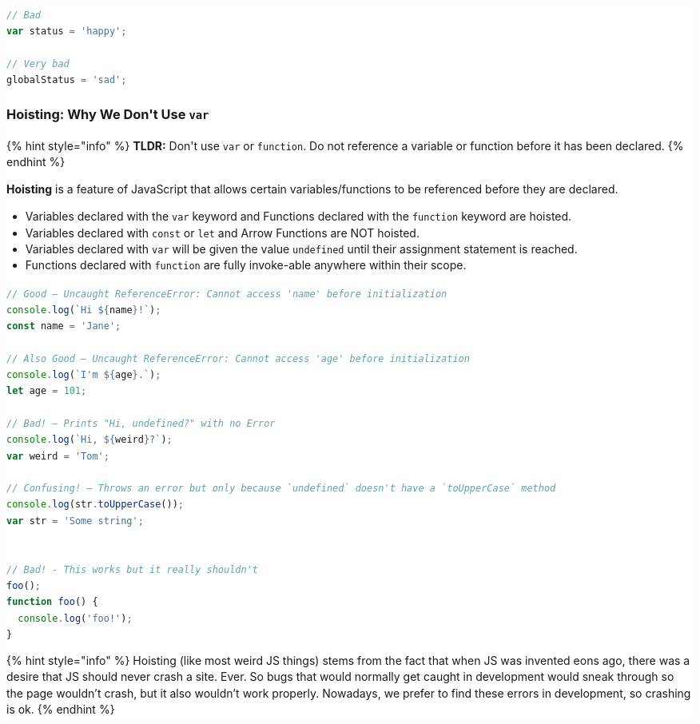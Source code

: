 ```js
// Bad
var status = 'happy';

// Very bad
globalStatus = 'sad';
```

### Hoisting: Why We Don't Use `var`

{% hint style="info" %}
**TLDR:** Don't use `var` or `function`. Do not reference a variable or function before it has been declared.
{% endhint %}

**Hoisting** is a feature of JavaScript that allows certain variables/functions to be referenced before they are declared.
  * Variables declared with the `var` keyword and Functions declared with the `function` keyword are hoisted.
  * Variables declared with `const` or `let` and Arrow Functions are NOT hoisted.
* Variables declared with `var` will be given the value `undefined` until their assignment statement is reached. 
* Functions declared with `function` are fully invoke-able anywhere within their scope.

```js
// Good — Uncaught ReferenceError: Cannot access 'name' before initialization
console.log(`Hi ${name}!`); 
const name = 'Jane';

// Also Good — Uncaught ReferenceError: Cannot access 'age' before initialization
console.log(`I'm ${age}.`); 
let age = 101;

// Bad! — Prints "Hi, undefined?" with no Error
console.log(`Hi, ${weird}?`); 
var weird = 'Tom';

// Confusing! — Throws an error but only because `undefined` doesn't have a `toUpperCase` method
console.log(str.toUpperCase());
var str = 'Some string';


// Bad! - This works but it really shouldn't
foo();
function foo() {
  console.log('foo!');
}
```

{% hint style="info" %}
Hoisting (like most weird JS things) stems from the fact that when JS was invented eons ago, there was a desire that JS should never crash a site. Ever. So bugs that would normally get caught in development would sneak through so the page wouldn’t crash, but it also wouldn’t work properly. Nowadays, we prefer to find these errors in development, so crashing is ok.
{% endhint %}
